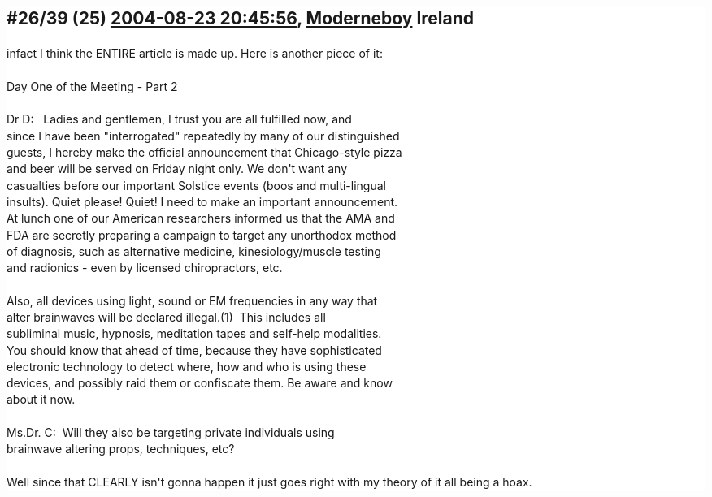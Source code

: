 ## \#26/39 (25) [2004-08-23 20:45:56](https://www.astralpulse.com/forums/index.php?msg=111008), [Moderneboy](https://www.astralpulse.com/forums/profile/?u=5577) Ireland ##
<section>
infact I think the ENTIRE article is made up. Here is another piece of it:
<br>
<br>
Day One of the Meeting - Part 2
<br>
<br>
Dr D:   Ladies and gentlemen, I trust you are all fulfilled now, and
<br>
since I have been "interrogated" repeatedly by many of our distinguished
<br>
guests, I hereby make the official announcement that Chicago-style pizza
<br>
and beer will be served on Friday night only. We don't want any
<br>
casualties before our important Solstice events (boos and multi-lingual
<br>
insults). Quiet please! Quiet! I need to make an important announcement.
<br>
At lunch one of our American researchers informed us that the AMA and
<br>
FDA are secretly preparing a campaign to target any unorthodox method
<br>
of diagnosis, such as alternative medicine, kinesiology/muscle testing
<br>
and radionics - even by licensed chiropractors, etc.
<br>
<br>
Also, all devices using light, sound or EM frequencies in any way that
<br>
alter brainwaves will be declared illegal.(1)  This includes all
<br>
subliminal music, hypnosis, meditation tapes and self-help modalities.
<br>
You should know that ahead of time, because they have sophisticated
<br>
electronic technology to detect where, how and who is using these
<br>
devices, and possibly raid them or confiscate them. Be aware and know
<br>
about it now.
<br>
<br>
Ms.Dr. C:  Will they also be targeting private individuals using
<br>
brainwave altering props, techniques, etc?
<br>
<br>
Well since that CLEARLY isn't gonna happen it just goes right with my theory of it all being a hoax.
<br>
</section>
